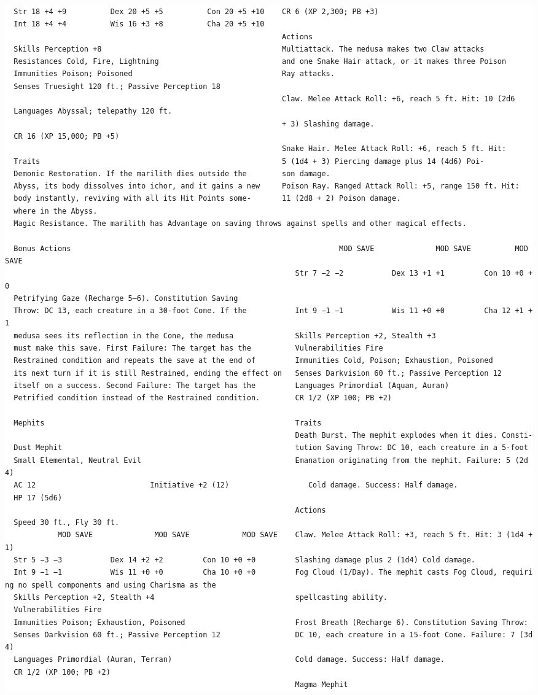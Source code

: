       Str 18 +4 +9          Dex 20 +5 +5          Con 20 +5 +10    CR 6 (XP 2,300; PB +3)
      Int 18 +4 +4          Wis 16 +3 +8          Cha 20 +5 +10
                                                                   Actions
      Skills Perception +8                                         Multiattack. The medusa makes two Claw attacks
      Resistances Cold, Fire, Lightning                            and one Snake Hair attack, or it makes three Poison
      Immunities Poison; Poisoned                                  Ray attacks.
      Senses Truesight 120 ft.; Passive Perception 18
                                                                   Claw. Melee Attack Roll: +6, reach 5 ft. Hit: 10 (2d6
      Languages Abyssal; telepathy 120 ft.
                                                                   + 3) Slashing damage.
      CR 16 (XP 15,000; PB +5)
                                                                   Snake Hair. Melee Attack Roll: +6, reach 5 ft. Hit:
      Traits                                                       5 (1d4 + 3) Piercing damage plus 14 (4d6) Poi-
      Demonic Restoration. If the marilith dies outside the        son damage.
      Abyss, its body dissolves into ichor, and it gains a new     Poison Ray. Ranged Attack Roll: +5, range 150 ft. Hit:
      body instantly, reviving with all its Hit Points some-       11 (2d8 + 2) Poison damage.
      where in the Abyss.
      Magic Resistance. The marilith has Advantage on saving throws against spells and other magical effects.

      Bonus Actions                                                             MOD SAVE              MOD SAVE          MOD SAVE
                                                                      Str 7 −2 −2           Dex 13 +1 +1         Con 10 +0 +0
      Petrifying Gaze (Recharge 5–6). Constitution Saving
      Throw: DC 13, each creature in a 30-foot Cone. If the           Int 9 −1 −1           Wis 11 +0 +0         Cha 12 +1 +1
      medusa sees its reflection in the Cone, the medusa              Skills Perception +2, Stealth +3
      must make this save. First Failure: The target has the          Vulnerabilities Fire
      Restrained condition and repeats the save at the end of         Immunities Cold, Poison; Exhaustion, Poisoned
      its next turn if it is still Restrained, ending the effect on   Senses Darkvision 60 ft.; Passive Perception 12
      itself on a success. Second Failure: The target has the         Languages Primordial (Aquan, Auran)
      Petrified condition instead of the Restrained condition.        CR 1/2 (XP 100; PB +2)

      Mephits                                                         Traits
                                                                      Death Burst. The mephit explodes when it dies. Consti-
      Dust Mephit                                                     tution Saving Throw: DC 10, each creature in a 5-foot
      Small Elemental, Neutral Evil                                   Emanation originating from the mephit. Failure: 5 (2d4)
      AC 12		                     Initiative +2 (12)                  Cold damage. Success: Half damage.
      HP 17 (5d6)
                                                                      Actions
      Speed 30 ft., Fly 30 ft.
                MOD SAVE              MOD SAVE            MOD SAVE    Claw. Melee Attack Roll: +3, reach 5 ft. Hit: 3 (1d4 + 1)
      Str 5 −3 −3           Dex 14 +2 +2         Con 10 +0 +0         Slashing damage plus 2 (1d4) Cold damage.
      Int 9 −1 −1           Wis 11 +0 +0         Cha 10 +0 +0         Fog Cloud (1/Day). The mephit casts Fog Cloud, requiring no spell components and using Charisma as the
      Skills Perception +2, Stealth +4                                spellcasting ability.
      Vulnerabilities Fire
      Immunities Poison; Exhaustion, Poisoned                         Frost Breath (Recharge 6). Constitution Saving Throw:
      Senses Darkvision 60 ft.; Passive Perception 12                 DC 10, each creature in a 15-foot Cone. Failure: 7 (3d4)
      Languages Primordial (Auran, Terran)                            Cold damage. Success: Half damage.
      CR 1/2 (XP 100; PB +2)
                                                                      Magma Mephit